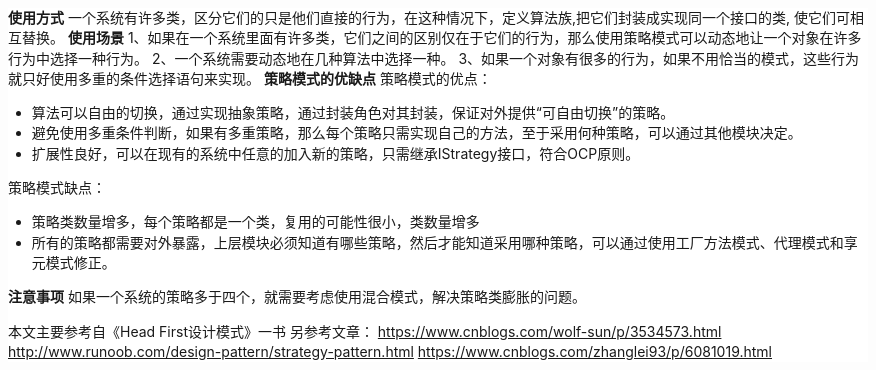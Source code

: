 **使用方式**
一个系统有许多类，区分它们的只是他们直接的行为，在这种情况下，定义算法族,把它们封装成实现同一个接口的类, 使它们可相互替换。
**使用场景**
1、如果在一个系统里面有许多类，它们之间的区别仅在于它们的行为，那么使用策略模式可以动态地让一个对象在许多行为中选择一种行为。
2、一个系统需要动态地在几种算法中选择一种。
3、如果一个对象有很多的行为，如果不用恰当的模式，这些行为就只好使用多重的条件选择语句来实现。
**策略模式的优缺点**
策略模式的优点：
- 算法可以自由的切换，通过实现抽象策略，通过封装角色对其封装，保证对外提供“可自由切换”的策略。
- 避免使用多重条件判断，如果有多重策略，那么每个策略只需实现自己的方法，至于采用何种策略，可以通过其他模块决定。
- 扩展性良好，可以在现有的系统中任意的加入新的策略，只需继承IStrategy接口，符合OCP原则。

策略模式缺点：
- 策略类数量增多，每个策略都是一个类，复用的可能性很小，类数量增多
- 所有的策略都需要对外暴露，上层模块必须知道有哪些策略，然后才能知道采用哪种策略，可以通过使用工厂方法模式、代理模式和享元模式修正。

**注意事项**
如果一个系统的策略多于四个，就需要考虑使用混合模式，解决策略类膨胀的问题。

本文主要参考自《Head First设计模式》一书
另参考文章：
https://www.cnblogs.com/wolf-sun/p/3534573.html
http://www.runoob.com/design-pattern/strategy-pattern.html
https://www.cnblogs.com/zhanglei93/p/6081019.html



